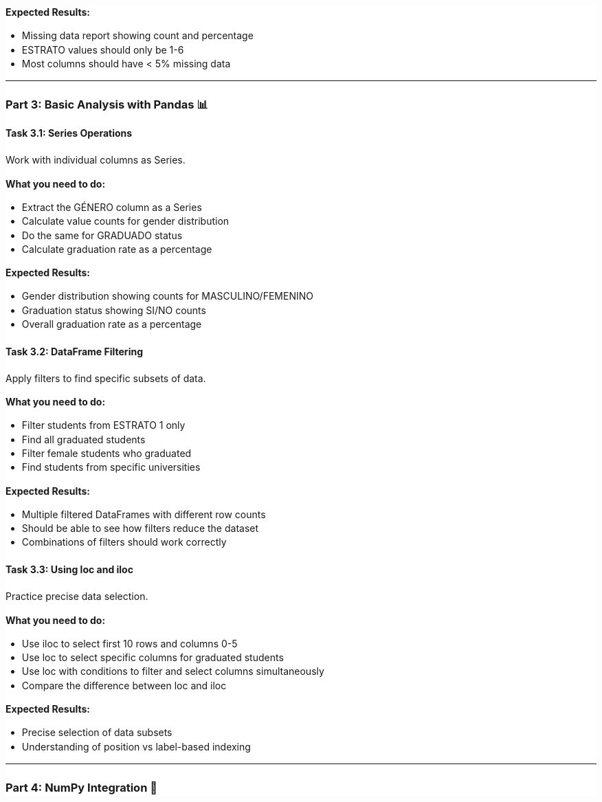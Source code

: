 **Expected Results:**
- Missing data report showing count and percentage
- ESTRATO values should only be 1-6
- Most columns should have < 5% missing data

---

### **Part 3: Basic Analysis with Pandas** 📊

#### Task 3.1: Series Operations
Work with individual columns as Series.

**What you need to do:**
- Extract the GÉNERO column as a Series
- Calculate value counts for gender distribution
- Do the same for GRADUADO status
- Calculate graduation rate as a percentage

**Expected Results:**
- Gender distribution showing counts for MASCULINO/FEMENINO
- Graduation status showing SI/NO counts
- Overall graduation rate as a percentage

#### Task 3.2: DataFrame Filtering
Apply filters to find specific subsets of data.

**What you need to do:**
- Filter students from ESTRATO 1 only
- Find all graduated students
- Filter female students who graduated
- Find students from specific universities

**Expected Results:**
- Multiple filtered DataFrames with different row counts
- Should be able to see how filters reduce the dataset
- Combinations of filters should work correctly

#### Task 3.3: Using loc and iloc
Practice precise data selection.

**What you need to do:**
- Use iloc to select first 10 rows and columns 0-5
- Use loc to select specific columns for graduated students
- Use loc with conditions to filter and select columns simultaneously
- Compare the difference between loc and iloc

**Expected Results:**
- Precise selection of data subsets
- Understanding of position vs label-based indexing

---

### **Part 4: NumPy Integration** 🔢
